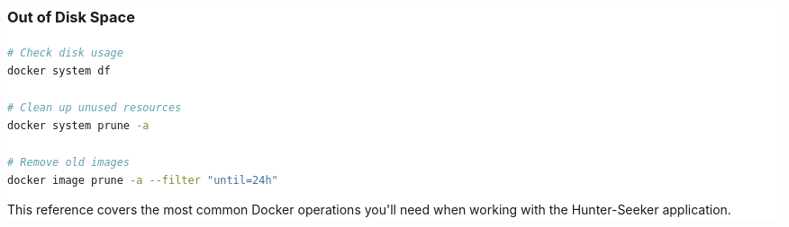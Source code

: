 ### Out of Disk Space
```bash
# Check disk usage
docker system df

# Clean up unused resources
docker system prune -a

# Remove old images
docker image prune -a --filter "until=24h"
```

This reference covers the most common Docker operations you'll need when working with the Hunter-Seeker application.